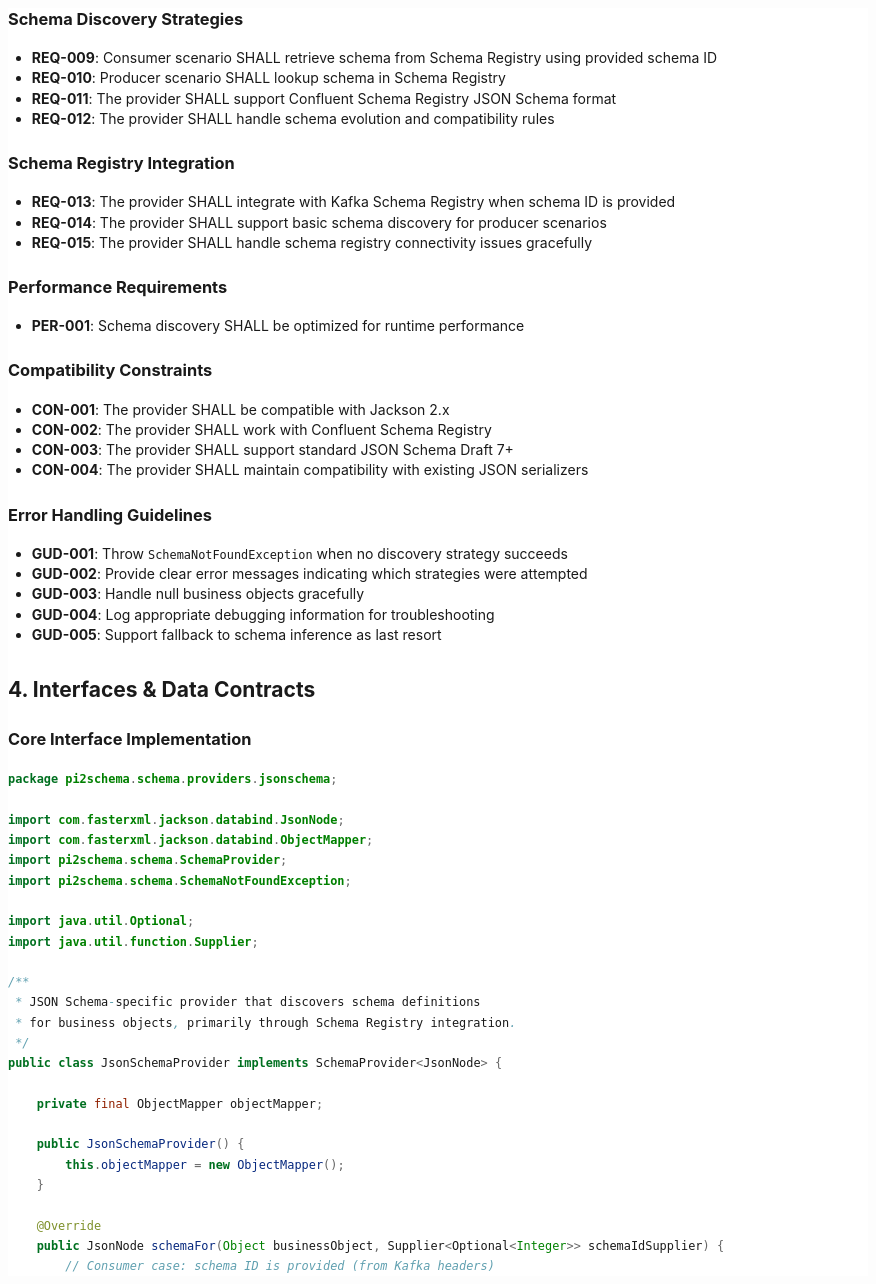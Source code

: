 ### Schema Discovery Strategies

- **REQ-009**: Consumer scenario SHALL retrieve schema from Schema Registry using provided schema ID
- **REQ-010**: Producer scenario SHALL lookup schema in Schema Registry  
- **REQ-011**: The provider SHALL support Confluent Schema Registry JSON Schema format
- **REQ-012**: The provider SHALL handle schema evolution and compatibility rules

### Schema Registry Integration

- **REQ-013**: The provider SHALL integrate with Kafka Schema Registry when schema ID is provided
- **REQ-014**: The provider SHALL support basic schema discovery for producer scenarios
- **REQ-015**: The provider SHALL handle schema registry connectivity issues gracefully

### Performance Requirements

- **PER-001**: Schema discovery SHALL be optimized for runtime performance

### Compatibility Constraints

- **CON-001**: The provider SHALL be compatible with Jackson 2.x
- **CON-002**: The provider SHALL work with Confluent Schema Registry
- **CON-003**: The provider SHALL support standard JSON Schema Draft 7+
- **CON-004**: The provider SHALL maintain compatibility with existing JSON serializers

### Error Handling Guidelines

- **GUD-001**: Throw `SchemaNotFoundException` when no discovery strategy succeeds
- **GUD-002**: Provide clear error messages indicating which strategies were attempted
- **GUD-003**: Handle null business objects gracefully
- **GUD-004**: Log appropriate debugging information for troubleshooting
- **GUD-005**: Support fallback to schema inference as last resort

## 4. Interfaces & Data Contracts

### Core Interface Implementation

```java
package pi2schema.schema.providers.jsonschema;

import com.fasterxml.jackson.databind.JsonNode;
import com.fasterxml.jackson.databind.ObjectMapper;
import pi2schema.schema.SchemaProvider;
import pi2schema.schema.SchemaNotFoundException;

import java.util.Optional;
import java.util.function.Supplier;

/**
 * JSON Schema-specific provider that discovers schema definitions
 * for business objects, primarily through Schema Registry integration.
 */
public class JsonSchemaProvider implements SchemaProvider<JsonNode> {
    
    private final ObjectMapper objectMapper;
    
    public JsonSchemaProvider() {
        this.objectMapper = new ObjectMapper();
    }
    
    @Override
    public JsonNode schemaFor(Object businessObject, Supplier<Optional<Integer>> schemaIdSupplier) {
        // Consumer case: schema ID is provided (from Kafka headers)
```